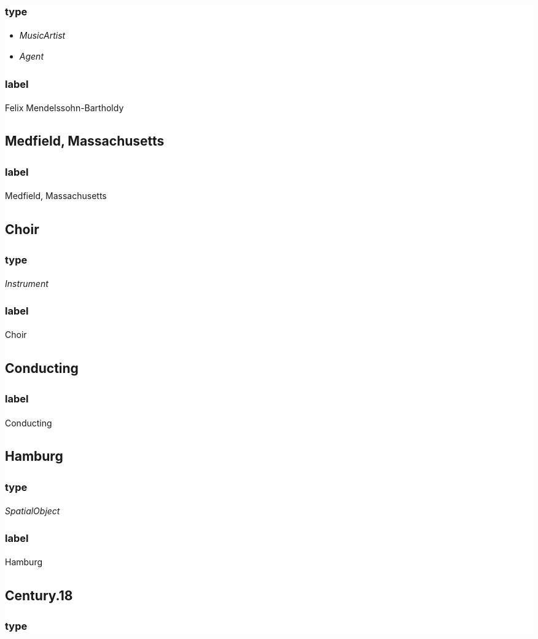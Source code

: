### type

 - *MusicArtist*

 - *Agent*

### label


Felix Mendelssohn-Bartholdy

## Medfield, Massachusetts

### label


Medfield, Massachusetts

## Choir

### type


*Instrument*

### label


Choir

## Conducting

### label


Conducting

## Hamburg

### type


*SpatialObject*

### label


Hamburg

## Century.18

### type
